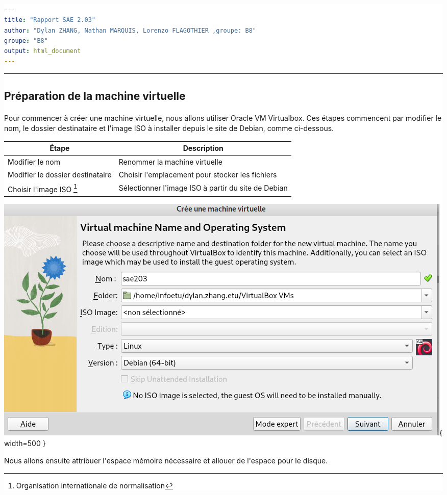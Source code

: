 ```yaml
---
title: "Rapport SAE 2.03"
author: "Dylan ZHANG, Nathan MARQUIS, Lorenzo FLAGOTHIER ,groupe: B8"
groupe: "B8"
output: html_document
---
```


---

## Préparation de la machine virtuelle

Pour commencer à créer une machine virtuelle, nous allons utiliser Oracle VM Virtualbox. Ces étapes commencent par modifier le nom, le dossier destinataire et l'image ISO à installer depuis le site de Debian, comme ci-dessous.

| Étape                             | Description                                     |
| --------------------------------- | ----------------------------------------------- |
| Modifier le nom                   | Renommer la machine virtuelle                  |
| Modifier le dossier destinataire  | Choisir l'emplacement pour stocker les fichiers |
| Choisir l'image ISO [^1]          | Sélectionner l'image ISO à partir du site de Debian |

![](../Screenshots/nomVM.png){ width=500 }

Nous allons ensuite attribuer l'espace mémoire nécessaire et allouer de l'espace pour le disque.


[^1]: Organisation internationale de normalisation
[^2]: GRUB (Grand Unified Bootloader) est un chargeur d'amorçage (bootloader) largement utilisé dans les systèmes d'exploitation basés sur Linux. Son rôle principal est de charger le système d'exploitation lors du démarrage de l'ordinateur.
[^3]: Signifie Superuser Do